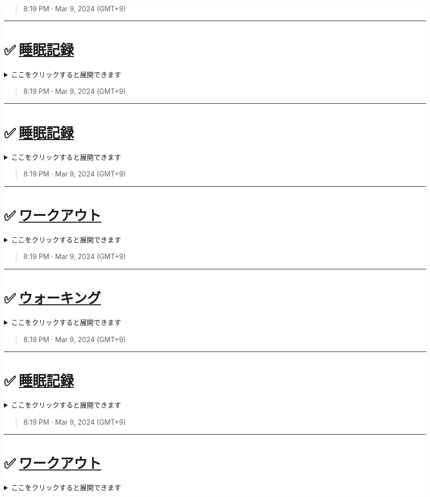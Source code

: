 
> 8:19 PM · Mar 9, 2024 (GMT+9)

---

# ✅ [睡眠記録](https://github.com/noraworld/github-actions-sandbox/issues/158)
<details><summary>ここをクリックすると展開できます</summary></details>


> 8:19 PM · Mar 9, 2024 (GMT+9)

---

# ✅ [睡眠記録](https://github.com/noraworld/github-actions-sandbox/issues/164)
<details><summary>ここをクリックすると展開できます</summary></details>


> 8:19 PM · Mar 9, 2024 (GMT+9)

---

# ✅ [ワークアウト](https://github.com/noraworld/github-actions-sandbox/issues/156)
<details><summary>ここをクリックすると展開できます</summary></details>


> 8:19 PM · Mar 9, 2024 (GMT+9)

---

# ✅ [ウォーキング](https://github.com/noraworld/github-actions-sandbox/issues/157)
<details><summary>ここをクリックすると展開できます</summary></details>


> 8:19 PM · Mar 9, 2024 (GMT+9)

---

# ✅ [睡眠記録](https://github.com/noraworld/github-actions-sandbox/issues/155)
<details><summary>ここをクリックすると展開できます</summary></details>


> 8:19 PM · Mar 9, 2024 (GMT+9)

---

# ✅ [ワークアウト](https://github.com/noraworld/github-actions-sandbox/issues/150)
<details><summary>ここをクリックすると展開できます</summary></details>
